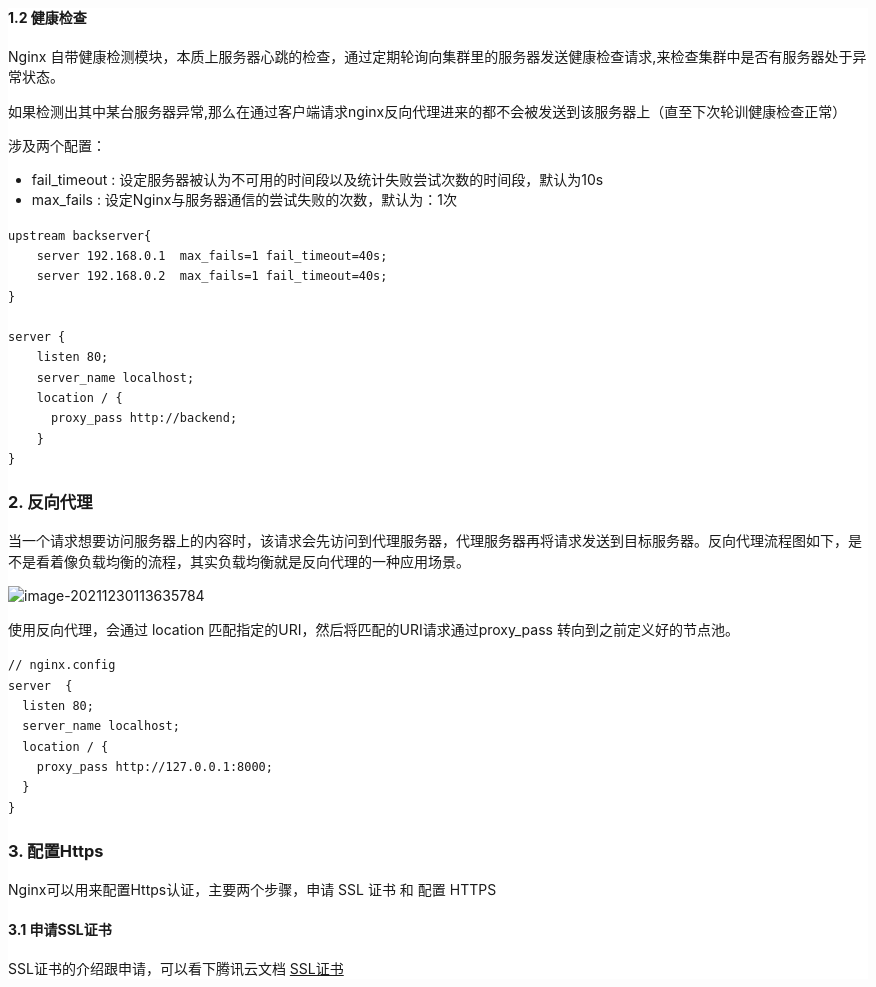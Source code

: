 
#### 1.2 健康检查

Nginx 自带健康检测模块，本质上服务器心跳的检查，通过定期轮询向集群里的服务器发送健康检查请求,来检查集群中是否有服务器处于异常状态。

如果检测出其中某台服务器异常,那么在通过客户端请求nginx反向代理进来的都不会被发送到该服务器上（直至下次轮训健康检查正常）

涉及两个配置：

- fail_timeout : 设定服务器被认为不可用的时间段以及统计失败尝试次数的时间段，默认为10s
- max_fails : 设定Nginx与服务器通信的尝试失败的次数，默认为：1次

```nginx
upstream backserver{
    server 192.168.0.1  max_fails=1 fail_timeout=40s;
    server 192.168.0.2  max_fails=1 fail_timeout=40s;
}

server {
    listen 80;
    server_name localhost; 
    location / {
      proxy_pass http://backend;
    }
}

```

### 2. 反向代理

当一个请求想要访问服务器上的内容时，该请求会先访问到代理服务器，代理服务器再将请求发送到目标服务器。反向代理流程图如下，是不是看着像负载均衡的流程，其实负载均衡就是反向代理的一种应用场景。

<img src="https://cdn.jsdelivr.net/gh/jserlin/pic233@main/img/image-20211230113635784.png" alt="image-20211230113635784"  />

使用反向代理，会通过 location 匹配指定的URI，然后将匹配的URI请求通过proxy_pass 转向到之前定义好的节点池。

```nginx
// nginx.config
server  {
  listen 80;
  server_name localhost;
  location / {
    proxy_pass http://127.0.0.1:8000;
  }
}

```

### 3. 配置Https

Nginx可以用来配置Https认证，主要两个步骤，申请 SSL 证书 和 配置 HTTPS

#### 3.1 申请SSL证书

SSL证书的介绍跟申请，可以看下腾讯云文档 [SSL证书](https://cloud.tencent.com/product/ssl/faqs)
